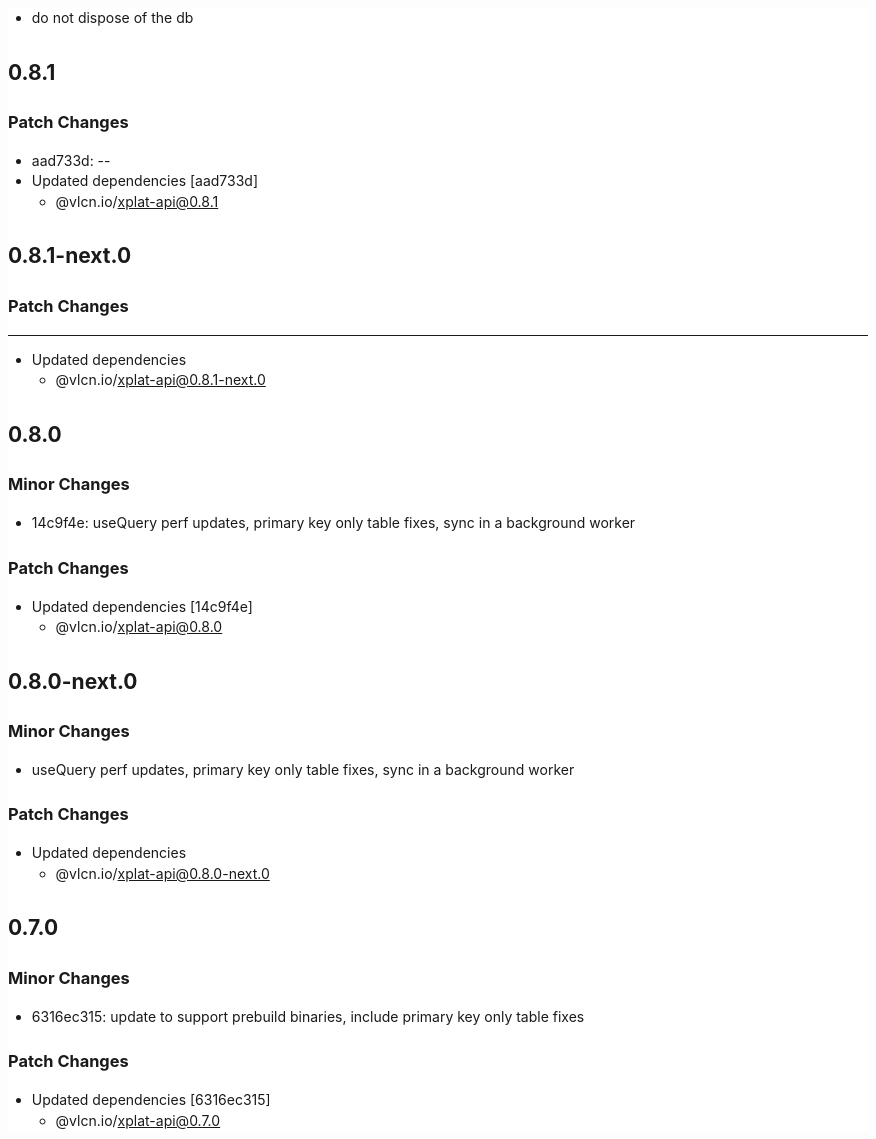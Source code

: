 - do not dispose of the db

## 0.8.1

### Patch Changes

- aad733d: --
- Updated dependencies [aad733d]
  - @vlcn.io/xplat-api@0.8.1

## 0.8.1-next.0

### Patch Changes

---

- Updated dependencies
  - @vlcn.io/xplat-api@0.8.1-next.0

## 0.8.0

### Minor Changes

- 14c9f4e: useQuery perf updates, primary key only table fixes, sync in a background worker

### Patch Changes

- Updated dependencies [14c9f4e]
  - @vlcn.io/xplat-api@0.8.0

## 0.8.0-next.0

### Minor Changes

- useQuery perf updates, primary key only table fixes, sync in a background worker

### Patch Changes

- Updated dependencies
  - @vlcn.io/xplat-api@0.8.0-next.0

## 0.7.0

### Minor Changes

- 6316ec315: update to support prebuild binaries, include primary key only table fixes

### Patch Changes

- Updated dependencies [6316ec315]
  - @vlcn.io/xplat-api@0.7.0
